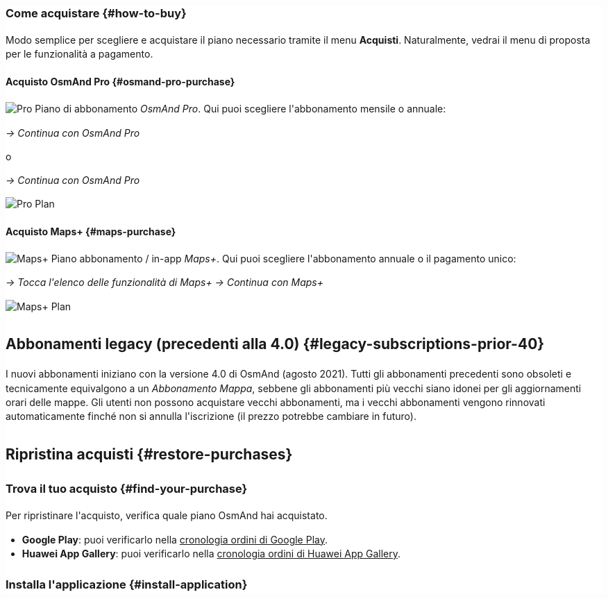 
### Come acquistare {#how-to-buy}

Modo semplice per scegliere e acquistare il piano necessario tramite il menu **Acquisti**. Naturalmente, vedrai il menu di proposta per le funzionalità a pagamento.

#### Acquisto OsmAnd Pro {#osmand-pro-purchase}

![Pro](@site/static/img/svg/pro_icon.svg) Piano di abbonamento *OsmAnd Pro*. Qui puoi scegliere l'abbonamento mensile o annuale:

*<Translate android="true" ids="shared_string_menu,shared_string_settings,backup_and_restore,shared_string_get"/> → Continua con OsmAnd Pro*

o

*<Translate android="true" ids="shared_string_menu,shared_string_settings,purchases,shared_string_learn_more"/> → Continua con OsmAnd Pro*

![Pro Plan](@site/static/img/purchases/android_subscription_plan.png)

#### Acquisto Maps+ {#maps-purchase}

![Maps+](@site/static/img/svg/osmand_maps_plus.svg) Piano abbonamento / in-app *Maps+*. Qui puoi scegliere l'abbonamento annuale o il pagamento unico:

*<Translate android="true" ids="shared_string_menu,shared_string_settings,purchases,shared_string_learn_more"/> → Tocca l'elenco delle funzionalità di Maps+ → Continua con Maps+*

![Maps+ Plan](@site/static/img/purchases/maps.png)


## Abbonamenti legacy (precedenti alla 4.0) {#legacy-subscriptions-prior-40}

I nuovi abbonamenti iniziano con la versione 4.0 di OsmAnd (agosto 2021). Tutti gli abbonamenti precedenti sono obsoleti e tecnicamente equivalgono a un *Abbonamento Mappa*, sebbene gli abbonamenti più vecchi siano idonei per gli aggiornamenti orari delle mappe. Gli utenti non possono acquistare vecchi abbonamenti, ma i vecchi abbonamenti vengono rinnovati automaticamente finché non si annulla l'iscrizione (il prezzo potrebbe cambiare in futuro).


## Ripristina acquisti {#restore-purchases}

### Trova il tuo acquisto {#find-your-purchase}

Per ripristinare l'acquisto, verifica quale piano OsmAnd hai acquistato.

- **Google Play**: puoi verificarlo nella [cronologia ordini di Google Play](https://support.google.com/googleplay/answer/2850369).
- **Huawei App Gallery**: puoi verificarlo nella [cronologia ordini di Huawei App Gallery](https://consumer.huawei.com/en/support/content/en-us00694318/).

### Installa l'applicazione {#install-application}
